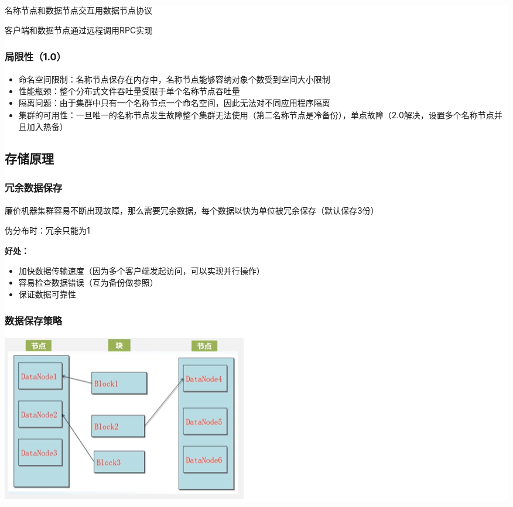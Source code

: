 名称节点和数据节点交互用数据节点协议

客户端和数据节点通过远程调用RPC实现

### 局限性（1.0）

- 命名空间限制：名称节点保存在内存中，名称节点能够容纳对象个数受到空间大小限制
- 性能瓶颈：整个分布式文件吞吐量受限于单个名称节点吞吐量
- 隔离问题：由于集群中只有一个名称节点一个命名空间，因此无法对不同应用程序隔离
- 集群的可用性：一旦唯一的名称节点发生故障整个集群无法使用（第二名称节点是冷备份），单点故障（2.0解决，设置多个名称节点并且加入热备）



## 存储原理

### 冗余数据保存

廉价机器集群容易不断出现故障，那么需要冗余数据，每个数据以快为单位被冗余保存（默认保存3份）

伪分布时：冗余只能为1

**好处：**

- 加快数据传输速度（因为多个客户端发起访问，可以实现并行操作）
- 容易检查数据错误（互为备份做参照）
- 保证数据可靠性

### 数据保存策略

<img src="images/image-20201024230045366.png" alt="image-20201024230045366" style="zoom:50%;" />
